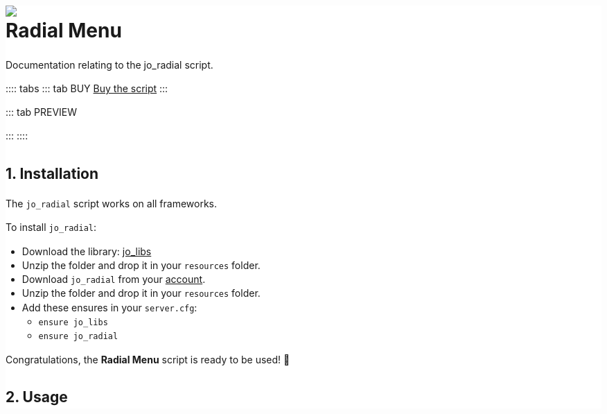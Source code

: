 # <img src='/images/radial.png' class="icon-light" /><img src='/images/radial-dark.png' class="icon-dark" /> Radial Menu

<style>
.icon-light {
    display: none;
}
.icon-dark {
    display: none;
}
.dark .icon-dark {
    display: block;
}
html:not(.dark) .icon-light {
    display: block;
}
</style>

Documentation relating to the jo_radial script.

:::: tabs
::: tab BUY
[Buy the script](https://jumpon-studios.com/redm/radial-menu)
:::

::: tab PREVIEW

<iframe width="560" height="315" src="https://www.youtube.com/embed/zeMpRXC8kJk?si=wIuK5RGZWczm_twX" title="YouTube video player" frameborder="0" allow="accelerometer; autoplay; clipboard-write; encrypted-media; gyroscope; picture-in-picture; web-share" allowfullscreen></iframe>
:::
::::

## 1. Installation

The `jo_radial` script works on all frameworks.

To install `jo_radial`:

  - Download the library: [jo\_libs](https://github.com/Jump-On-Studios/RedM-jo_libs/releases/latest/download/jo_libs.zip)
  - Unzip the folder and drop it in your `resources` folder.
  - Download `jo_radial` from your [account](https://jumpon-studios.com/account).
  - Unzip the folder and drop it in your `resources` folder.
  - Add these ensures in your `server.cfg`:
      - `ensure jo_libs`
      - `ensure jo_radial`

Congratulations, the **Radial Menu** script is ready to be used\! 🥳



## 2. Usage
